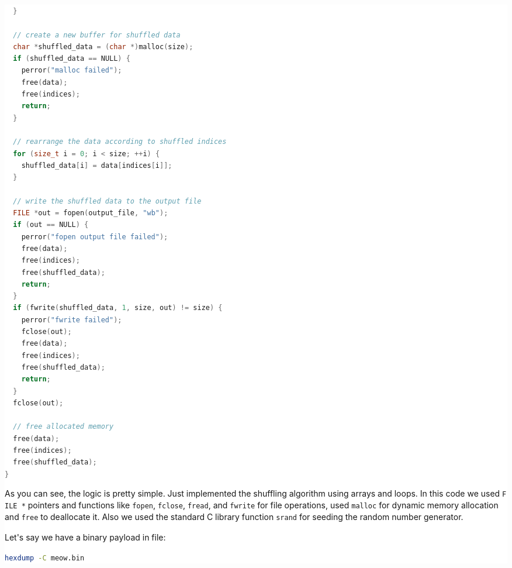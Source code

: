 ```cpp
  }

  // create a new buffer for shuffled data
  char *shuffled_data = (char *)malloc(size);
  if (shuffled_data == NULL) {
    perror("malloc failed");
    free(data);
    free(indices);
    return;
  }

  // rearrange the data according to shuffled indices
  for (size_t i = 0; i < size; ++i) {
    shuffled_data[i] = data[indices[i]];
  }

  // write the shuffled data to the output file
  FILE *out = fopen(output_file, "wb");
  if (out == NULL) {
    perror("fopen output file failed");
    free(data);
    free(indices);
    free(shuffled_data);
    return;
  }
  if (fwrite(shuffled_data, 1, size, out) != size) {
    perror("fwrite failed");
    fclose(out);
    free(data);
    free(indices);
    free(shuffled_data);
    return;
  }
  fclose(out);

  // free allocated memory
  free(data);
  free(indices);
  free(shuffled_data);
}
```

As you can see, the logic is pretty simple. Just implemented the shuffling algorithm using arrays and loops. In this code we used `FILE *` pointers and functions like `fopen`, `fclose`, `fread`, and `fwrite` for file operations, used `malloc` for dynamic memory allocation and `free` to deallocate it. Also we used the standard C library function `srand` for seeding the random number generator.     

Let's say we have a binary payload in file:    

```bash
hexdump -C meow.bin
```
